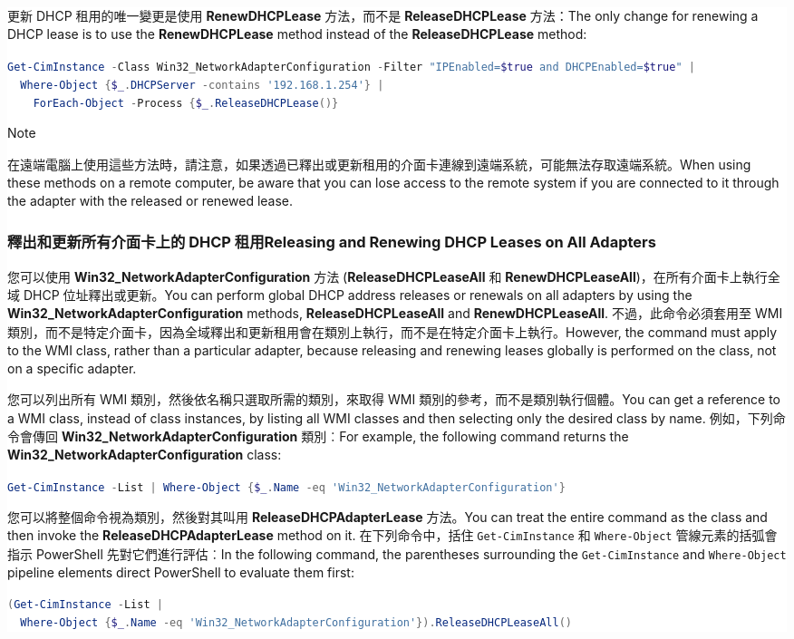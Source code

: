 <span data-ttu-id="92e4f-158">更新 DHCP 租用的唯一變更是使用 **RenewDHCPLease** 方法，而不是 **ReleaseDHCPLease** 方法：</span><span class="sxs-lookup"><span data-stu-id="92e4f-158">The only change for renewing a DHCP lease is to use the **RenewDHCPLease** method instead of the **ReleaseDHCPLease** method:</span></span>

```powershell
Get-CimInstance -Class Win32_NetworkAdapterConfiguration -Filter "IPEnabled=$true and DHCPEnabled=$true" |
  Where-Object {$_.DHCPServer -contains '192.168.1.254'} |
    ForEach-Object -Process {$_.ReleaseDHCPLease()}
```

> [!NOTE]
> <span data-ttu-id="92e4f-159">在遠端電腦上使用這些方法時，請注意，如果透過已釋出或更新租用的介面卡連線到遠端系統，可能無法存取遠端系統。</span><span class="sxs-lookup"><span data-stu-id="92e4f-159">When using these methods on a remote computer, be aware that you can lose access to the remote system if you are connected to it through the adapter with the released or renewed lease.</span></span>

### <a name="releasing-and-renewing-dhcp-leases-on-all-adapters"></a><span data-ttu-id="92e4f-160">釋出和更新所有介面卡上的 DHCP 租用</span><span class="sxs-lookup"><span data-stu-id="92e4f-160">Releasing and Renewing DHCP Leases on All Adapters</span></span>

<span data-ttu-id="92e4f-161">您可以使用 **Win32_NetworkAdapterConfiguration** 方法 (**ReleaseDHCPLeaseAll** 和 **RenewDHCPLeaseAll**)，在所有介面卡上執行全域 DHCP 位址釋出或更新。</span><span class="sxs-lookup"><span data-stu-id="92e4f-161">You can perform global DHCP address releases or renewals on all adapters by using the **Win32_NetworkAdapterConfiguration** methods, **ReleaseDHCPLeaseAll** and **RenewDHCPLeaseAll**.</span></span>
<span data-ttu-id="92e4f-162">不過，此命令必須套用至 WMI 類別，而不是特定介面卡，因為全域釋出和更新租用會在類別上執行，而不是在特定介面卡上執行。</span><span class="sxs-lookup"><span data-stu-id="92e4f-162">However, the command must apply to the WMI class, rather than a particular adapter, because releasing and renewing leases globally is performed on the class, not on a specific adapter.</span></span>

<span data-ttu-id="92e4f-163">您可以列出所有 WMI 類別，然後依名稱只選取所需的類別，來取得 WMI 類別的參考，而不是類別執行個體。</span><span class="sxs-lookup"><span data-stu-id="92e4f-163">You can get a reference to a WMI class, instead of class instances, by listing all WMI classes and then selecting only the desired class by name.</span></span> <span data-ttu-id="92e4f-164">例如，下列命令會傳回 **Win32_NetworkAdapterConfiguration** 類別︰</span><span class="sxs-lookup"><span data-stu-id="92e4f-164">For example, the following command returns the **Win32_NetworkAdapterConfiguration** class:</span></span>

```powershell
Get-CimInstance -List | Where-Object {$_.Name -eq 'Win32_NetworkAdapterConfiguration'}
```

<span data-ttu-id="92e4f-165">您可以將整個命令視為類別，然後對其叫用 **ReleaseDHCPAdapterLease** 方法。</span><span class="sxs-lookup"><span data-stu-id="92e4f-165">You can treat the entire command as the class and then invoke the **ReleaseDHCPAdapterLease** method on it.</span></span> <span data-ttu-id="92e4f-166">在下列命令中，括住 `Get-CimInstance` 和 `Where-Object` 管線元素的括弧會指示 PowerShell 先對它們進行評估︰</span><span class="sxs-lookup"><span data-stu-id="92e4f-166">In the following command, the parentheses surrounding the `Get-CimInstance` and `Where-Object` pipeline elements direct PowerShell to evaluate them first:</span></span>

```powershell
(Get-CimInstance -List |
  Where-Object {$_.Name -eq 'Win32_NetworkAdapterConfiguration'}).ReleaseDHCPLeaseAll()
```
